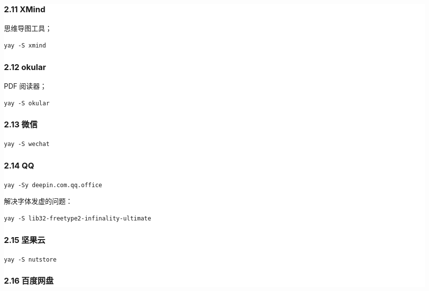 ### 2.11 XMind



思维导图工具；



```shell
yay -S xmind
```



### 2.12 okular



PDF 阅读器；



```shell
yay -S okular
```



### 2.13 微信



```shell
yay -S wechat
```



### 2.14 QQ



```shell
yay -Sy deepin.com.qq.office
```



解决字体发虚的问题：



```shell
yay -S lib32-freetype2-infinality-ultimate
```



### 2.15 坚果云



```shell
yay -S nutstore
```



### 2.16 百度网盘

